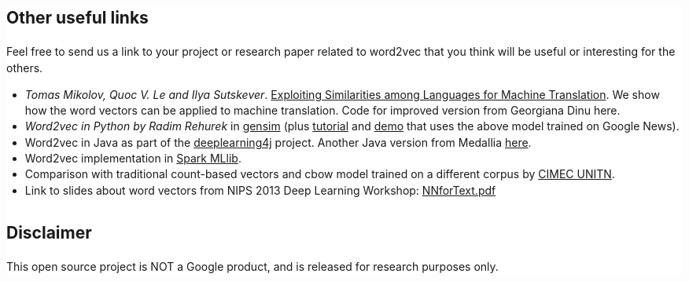 ## Other useful links

Feel free to send us a link to your project or research paper related to word2vec that you think will be useful or interesting for the others.

- *Tomas Mikolov, Quoc V. Le and Ilya Sutskever*. [Exploiting Similarities among Languages for Machine Translation](http://arxiv.org/pdf/1309.4168). We show how the word vectors can be applied to machine translation. Code for improved version from Georgiana Dinu here.
- *Word2vec in Python by Radim Rehurek* in [gensim](http://radimrehurek.com/2013/09/deep-learning-with-word2vec-and-gensim/) (plus [tutorial](http://radimrehurek.com/2014/02/word2vec-tutorial/) and [demo](http://radimrehurek.com/2014/02/word2vec-tutorial/#app) that uses the above model trained on Google News).
- Word2vec in Java as part of the [deeplearning4j](http://deeplearning4j.org/word2vec.html) project. Another Java version from Medallia [here](https://github.com/medallia/Word2VecJava).
- Word2vec implementation in [Spark MLlib](https://spark.apache.org/docs/latest/mllib-feature-extraction.html#word2vec).
- Comparison with traditional count-based vectors and cbow model trained on a different corpus by [CIMEC UNITN](http://clic.cimec.unitn.it/composes/semantic-vectors.html).
- Link to slides about word vectors from NIPS 2013 Deep Learning Workshop: [NNforText.pdf](https://drive.google.com/file/d/0B7XkCwpI5KDYRWRnd1RzWXQ2TWc/edit?usp=sharing)

## Disclaimer

This open source project is NOT a Google product, and is released for research purposes only.